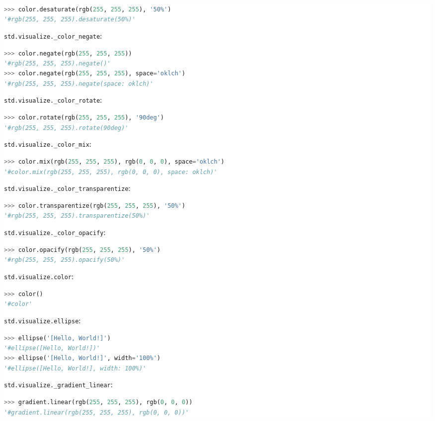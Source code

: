 ```python
>>> color.desaturate(rgb(255, 255, 255), '50%')
'#rgb(255, 255, 255).desaturate(50%)'
```

`std.visualize._color_negate`:

```python
>>> color.negate(rgb(255, 255, 255))
'#rgb(255, 255, 255).negate()'
>>> color.negate(rgb(255, 255, 255), space='oklch')
'#rgb(255, 255, 255).negate(space: oklch)'
```

`std.visualize._color_rotate`:

```python
>>> color.rotate(rgb(255, 255, 255), '90deg')
'#rgb(255, 255, 255).rotate(90deg)'
```

`std.visualize._color_mix`:

```python
>>> color.mix(rgb(255, 255, 255), rgb(0, 0, 0), space='oklch')
'#color.mix(rgb(255, 255, 255), rgb(0, 0, 0), space: oklch)'
```

`std.visualize._color_transparentize`:

```python
>>> color.transparentize(rgb(255, 255, 255), '50%')
'#rgb(255, 255, 255).transparentize(50%)'
```

`std.visualize._color_opacify`:

```python
>>> color.opacify(rgb(255, 255, 255), '50%')
'#rgb(255, 255, 255).opacify(50%)'
```

`std.visualize.color`:

```python
>>> color()
'#color'
```

`std.visualize.ellipse`:

```python
>>> ellipse('[Hello, World!]')
'#ellipse([Hello, World!])'
>>> ellipse('[Hello, World!]', width='100%')
'#ellipse([Hello, World!], width: 100%)'
```

`std.visualize._gradient_linear`:

```python
>>> gradient.linear(rgb(255, 255, 255), rgb(0, 0, 0))
'#gradient.linear(rgb(255, 255, 255), rgb(0, 0, 0))'
```
